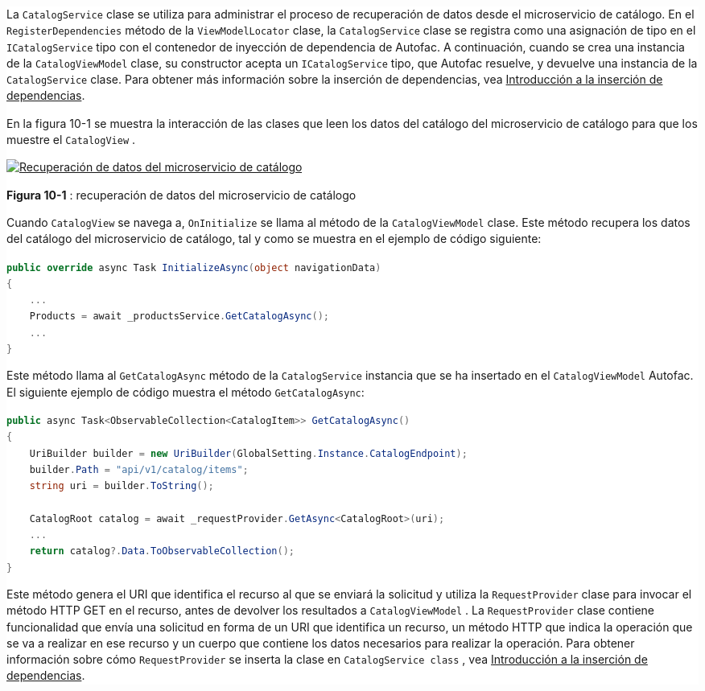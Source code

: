 La `CatalogService` clase se utiliza para administrar el proceso de recuperación de datos desde el microservicio de catálogo. En el `RegisterDependencies` método de la `ViewModelLocator` clase, la `CatalogService` clase se registra como una asignación de tipo en el `ICatalogService` tipo con el contenedor de inyección de dependencia de Autofac. A continuación, cuando se crea una instancia de la `CatalogViewModel` clase, su constructor acepta un `ICatalogService` tipo, que Autofac resuelve, y devuelve una instancia de la `CatalogService` clase. Para obtener más información sobre la inserción de dependencias, vea [Introducción a la inserción de dependencias](~/xamarin-forms/enterprise-application-patterns/dependency-injection.md#introduction-to-dependency-injection).

En la figura 10-1 se muestra la interacción de las clases que leen los datos del catálogo del microservicio de catálogo para que los muestre el `CatalogView` .

[![Recuperación de datos del microservicio de catálogo](accessing-remote-data-images/catalogdata.png)](accessing-remote-data-images/catalogdata-large.png#lightbox "Recuperación de datos del microservicio de catálogo")

**Figura 10-1** : recuperación de datos del microservicio de catálogo

Cuando `CatalogView` se navega a, `OnInitialize` se llama al método de la `CatalogViewModel` clase. Este método recupera los datos del catálogo del microservicio de catálogo, tal y como se muestra en el ejemplo de código siguiente:

```csharp
public override async Task InitializeAsync(object navigationData)  
{  
    ...  
    Products = await _productsService.GetCatalogAsync();  
    ...  
}
```

Este método llama al `GetCatalogAsync` método de la `CatalogService` instancia que se ha insertado en el `CatalogViewModel` Autofac. El siguiente ejemplo de código muestra el método `GetCatalogAsync`:

```csharp
public async Task<ObservableCollection<CatalogItem>> GetCatalogAsync()  
{  
    UriBuilder builder = new UriBuilder(GlobalSetting.Instance.CatalogEndpoint);  
    builder.Path = "api/v1/catalog/items";  
    string uri = builder.ToString();  

    CatalogRoot catalog = await _requestProvider.GetAsync<CatalogRoot>(uri);  
    ...  
    return catalog?.Data.ToObservableCollection();            
}
```

Este método genera el URI que identifica el recurso al que se enviará la solicitud y utiliza la `RequestProvider` clase para invocar el método HTTP GET en el recurso, antes de devolver los resultados a `CatalogViewModel` . La `RequestProvider` clase contiene funcionalidad que envía una solicitud en forma de un URI que identifica un recurso, un método HTTP que indica la operación que se va a realizar en ese recurso y un cuerpo que contiene los datos necesarios para realizar la operación. Para obtener información sobre cómo `RequestProvider` se inserta la clase en `CatalogService class` , vea [Introducción a la inserción de dependencias](~/xamarin-forms/enterprise-application-patterns/dependency-injection.md#introduction-to-dependency-injection).
